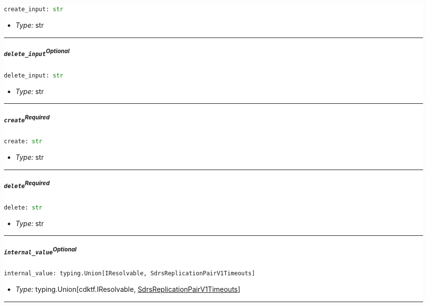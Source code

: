 ```python
create_input: str
```

- *Type:* str

---

##### `delete_input`<sup>Optional</sup> <a name="delete_input" id="@cdktf/provider-opentelekomcloud.sdrsReplicationPairV1.SdrsReplicationPairV1TimeoutsOutputReference.property.deleteInput"></a>

```python
delete_input: str
```

- *Type:* str

---

##### `create`<sup>Required</sup> <a name="create" id="@cdktf/provider-opentelekomcloud.sdrsReplicationPairV1.SdrsReplicationPairV1TimeoutsOutputReference.property.create"></a>

```python
create: str
```

- *Type:* str

---

##### `delete`<sup>Required</sup> <a name="delete" id="@cdktf/provider-opentelekomcloud.sdrsReplicationPairV1.SdrsReplicationPairV1TimeoutsOutputReference.property.delete"></a>

```python
delete: str
```

- *Type:* str

---

##### `internal_value`<sup>Optional</sup> <a name="internal_value" id="@cdktf/provider-opentelekomcloud.sdrsReplicationPairV1.SdrsReplicationPairV1TimeoutsOutputReference.property.internalValue"></a>

```python
internal_value: typing.Union[IResolvable, SdrsReplicationPairV1Timeouts]
```

- *Type:* typing.Union[cdktf.IResolvable, <a href="#@cdktf/provider-opentelekomcloud.sdrsReplicationPairV1.SdrsReplicationPairV1Timeouts">SdrsReplicationPairV1Timeouts</a>]

---



